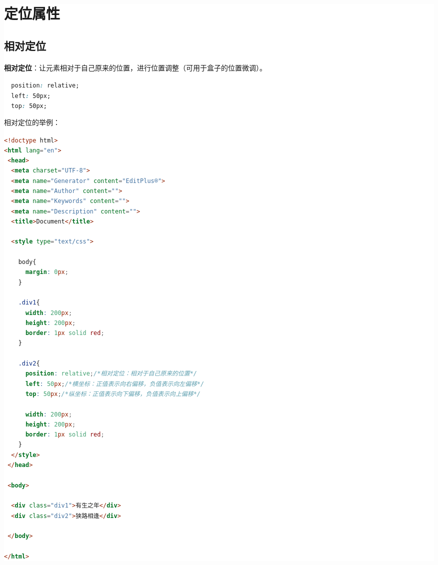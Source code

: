 
# 定位属性

## 相对定位

**相对定位**：让元素相对于自己原来的位置，进行位置调整（可用于盒子的位置微调）。

```css
  position: relative;
  left: 50px;
  top: 50px;
```

相对定位的举例：

```html
<!doctype html>
<html lang="en">
 <head>
  <meta charset="UTF-8">
  <meta name="Generator" content="EditPlus®">
  <meta name="Author" content="">
  <meta name="Keywords" content="">
  <meta name="Description" content="">
  <title>Document</title>

  <style type="text/css">

    body{
      margin: 0px;
    }

    .div1{
      width: 200px;
      height: 200px;
      border: 1px solid red;
    }

    .div2{
      position: relative;/*相对定位：相对于自己原来的位置*/
      left: 50px;/*横坐标：正值表示向右偏移，负值表示向左偏移*/
      top: 50px;/*纵坐标：正值表示向下偏移，负值表示向上偏移*/

      width: 200px;
      height: 200px;
      border: 1px solid red;
    }
  </style>
 </head>

 <body>

  <div class="div1">有生之年</div>
  <div class="div2">狭路相逢</div>

 </body>

</html>
```
